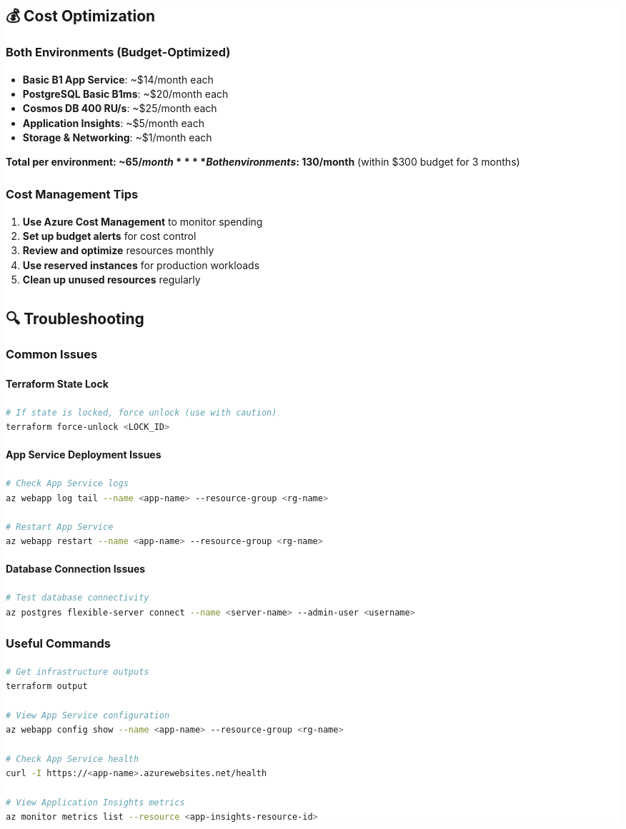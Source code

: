 ## 💰 Cost Optimization

### Both Environments (Budget-Optimized)
- **Basic B1 App Service**: ~$14/month each
- **PostgreSQL Basic B1ms**: ~$20/month each  
- **Cosmos DB 400 RU/s**: ~$25/month each
- **Application Insights**: ~$5/month each
- **Storage & Networking**: ~$1/month each

**Total per environment: ~$65/month**
**Both environments: ~$130/month** (within $300 budget for 3 months)

### Cost Management Tips
1. **Use Azure Cost Management** to monitor spending
2. **Set up budget alerts** for cost control
3. **Review and optimize** resources monthly
4. **Use reserved instances** for production workloads
5. **Clean up unused resources** regularly

## 🔍 Troubleshooting

### Common Issues

#### Terraform State Lock
```bash
# If state is locked, force unlock (use with caution)
terraform force-unlock <LOCK_ID>
```

#### App Service Deployment Issues
```bash
# Check App Service logs
az webapp log tail --name <app-name> --resource-group <rg-name>

# Restart App Service
az webapp restart --name <app-name> --resource-group <rg-name>
```

#### Database Connection Issues
```bash
# Test database connectivity
az postgres flexible-server connect --name <server-name> --admin-user <username>
```

### Useful Commands

```bash
# Get infrastructure outputs
terraform output

# View App Service configuration
az webapp config show --name <app-name> --resource-group <rg-name>

# Check App Service health
curl -I https://<app-name>.azurewebsites.net/health

# View Application Insights metrics
az monitor metrics list --resource <app-insights-resource-id>
```
